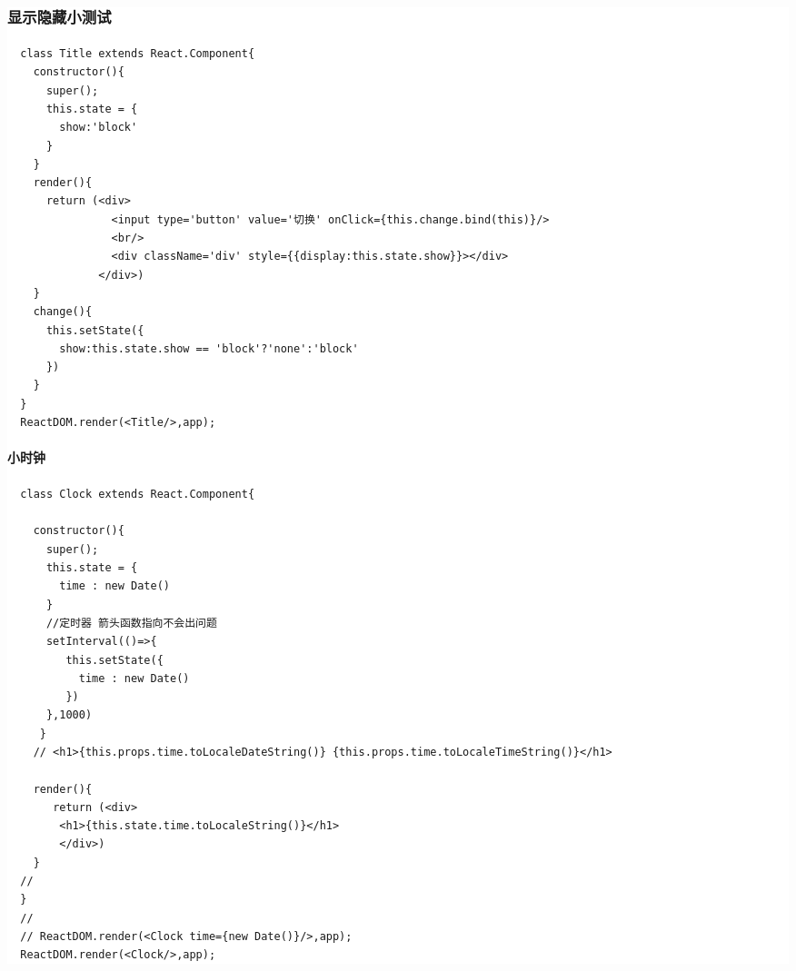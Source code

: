 ### 显示隐藏小测试

```text
  class Title extends React.Component{
    constructor(){
      super();
      this.state = {
        show:'block'
      }
    }
    render(){
      return (<div>
                <input type='button' value='切换' onClick={this.change.bind(this)}/>
                <br/>
                <div className='div' style={{display:this.state.show}}></div>
              </div>)
    }
    change(){
      this.setState({
        show:this.state.show == 'block'?'none':'block'
      })
    }
  }
  ReactDOM.render(<Title/>,app);
```

#### 小时钟

```text
  class Clock extends React.Component{

    constructor(){
      super();
      this.state = {
        time : new Date()
      }
      //定时器 箭头函数指向不会出问题
      setInterval(()=>{
         this.setState({
           time : new Date()
         })
      },1000)
     }
    // <h1>{this.props.time.toLocaleDateString()} {this.props.time.toLocaleTimeString()}</h1>

    render(){
       return (<div>
        <h1>{this.state.time.toLocaleString()}</h1>
        </div>)
    }
  //
  }
  //
  // ReactDOM.render(<Clock time={new Date()}/>,app);
  ReactDOM.render(<Clock/>,app);
```
